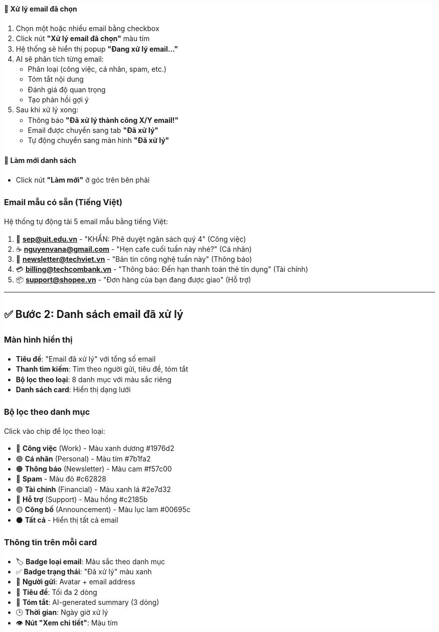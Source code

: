 #### 🔄 Xử lý email đã chọn
1. Chọn một hoặc nhiều email bằng checkbox
2. Click nút **"Xử lý email đã chọn"** màu tím
3. Hệ thống sẽ hiển thị popup **"Đang xử lý email..."**
4. AI sẽ phân tích từng email:
   - Phân loại (công việc, cá nhân, spam, etc.)
   - Tóm tắt nội dung
   - Đánh giá độ quan trọng
   - Tạo phản hồi gợi ý
5. Sau khi xử lý xong:
   - Thông báo **"Đã xử lý thành công X/Y email!"**
   - Email được chuyển sang tab **"Đã xử lý"**
   - Tự động chuyển sang màn hình **"Đã xử lý"**

#### 🔄 Làm mới danh sách
- Click nút **"Làm mới"** ở góc trên bên phải

### Email mẫu có sẵn (Tiếng Việt)
Hệ thống tự động tải 5 email mẫu bằng tiếng Việt:
1. 👔 **sep@uit.edu.vn** - "KHẨN: Phê duyệt ngân sách quý 4" (Công việc)
2. ☕ **nguyenvana@gmail.com** - "Hẹn cafe cuối tuần này nhé?" (Cá nhân)
3. 📰 **newsletter@techviet.vn** - "Bản tin công nghệ tuần này" (Thông báo)
4. 💳 **billing@techcombank.vn** - "Thông báo: Đến hạn thanh toán thẻ tín dụng" (Tài chính)
5. 📦 **support@shopee.vn** - "Đơn hàng của bạn đang được giao" (Hỗ trợ)

---

## ✅ Bước 2: Danh sách email đã xử lý

### Màn hình hiển thị
- **Tiêu đề**: "Email đã xử lý" với tổng số email
- **Thanh tìm kiếm**: Tìm theo người gửi, tiêu đề, tóm tắt
- **Bộ lọc theo loại**: 8 danh mục với màu sắc riêng
- **Danh sách card**: Hiển thị dạng lưới

### Bộ lọc theo danh mục
Click vào chip để lọc theo loại:
- 🔵 **Công việc** (Work) - Màu xanh dương #1976d2
- 🟣 **Cá nhân** (Personal) - Màu tím #7b1fa2
- 🟠 **Thông báo** (Newsletter) - Màu cam #f57c00
- 🔴 **Spam** - Màu đỏ #c62828
- 🟢 **Tài chính** (Financial) - Màu xanh lá #2e7d32
- 🔴 **Hỗ trợ** (Support) - Màu hồng #c2185b
- 🟡 **Công bố** (Announcement) - Màu lục lam #00695c
- ⚫ **Tất cả** - Hiển thị tất cả email

### Thông tin trên mỗi card
- 🏷️ **Badge loại email**: Màu sắc theo danh mục
- ✅ **Badge trạng thái**: "Đã xử lý" màu xanh
- 👤 **Người gửi**: Avatar + email address
- 📄 **Tiêu đề**: Tối đa 2 dòng
- 📝 **Tóm tắt**: AI-generated summary (3 dòng)
- 🕒 **Thời gian**: Ngày giờ xử lý
- 👁️ **Nút "Xem chi tiết"**: Màu tím

